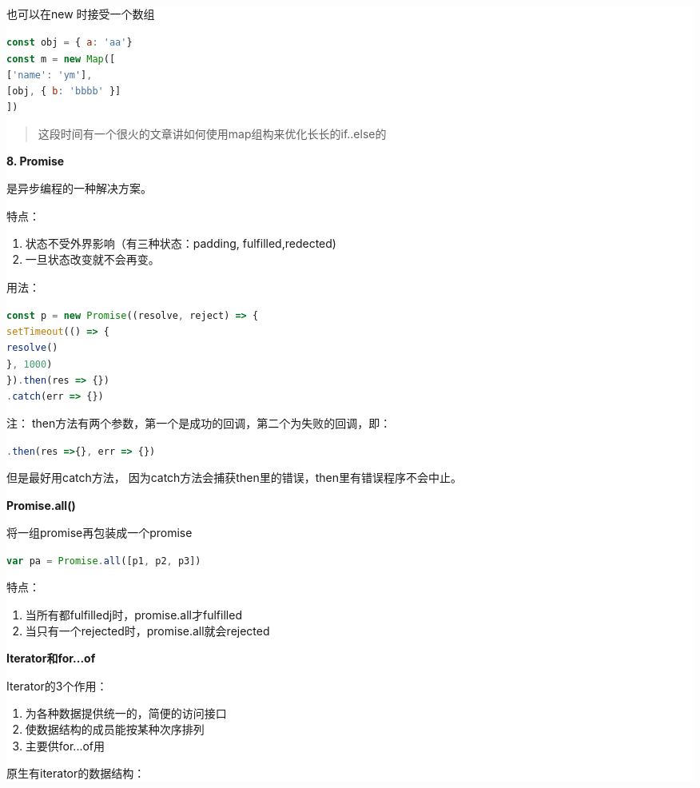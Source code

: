 也可以在new 时接受一个数组

```js
const obj = { a: 'aa'}
const m = new Map([
['name': 'ym'],
[obj, { b: 'bbbb' }]
])
```

>   这段时间有一个很火的文章讲如何使用map组构来优化长长的if..else的

**8. Promise**

是异步编程的一种解决方案。

特点：

1.  状态不受外界影响（有三种状态：padding, fulfilled,redected)
2.  一旦状态改变就不会再变。

用法：

```js
const p = new Promise((resolve, reject) => {
setTimeout(() => {
resolve()
}, 1000)
}).then(res => {})
.catch(err => {})
```

注： then方法有两个参数，第一个是成功的回调，第二个为失败的回调，即：

```js
.then(res =>{}, err => {})
```

但是最好用catch方法， 因为catch方法会捕获then里的错误，then里有错误程序不会中止。

**Promise.all()**

将一组promise再包装成一个promise

```js
var pa = Promise.all([p1, p2, p3])
```

特点：

1.  当所有都fulfilledj时，promise.all才fulfilled
2.  当只有一个rejected时，promise.all就会rejected

**Iterator和for...of**

Iterator的3个作用：

1.  为各种数据提供统一的，简便的访问接口
2.  使数据结构的成员能按某种次序排列
3.  主要供for...of用

原生有iterator的数据结构：


[foo]: 'fooValue'